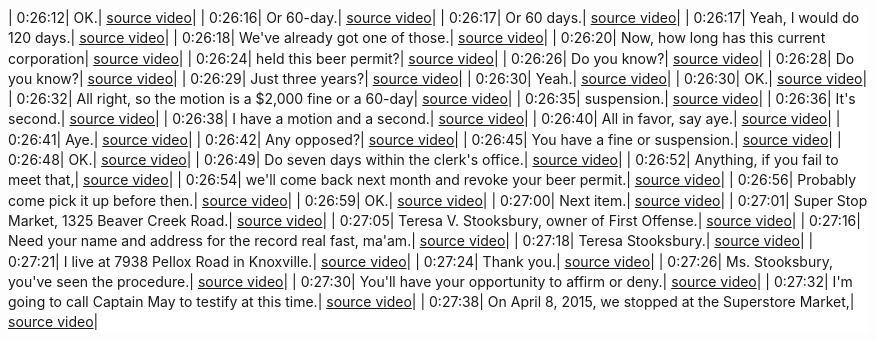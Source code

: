 | 0:26:12| OK.| [source video](https://archive.org/details/CoCom150427?start=1572)|
| 0:26:16| Or 60-day.| [source video](https://archive.org/details/CoCom150427?start=1576)|
| 0:26:17| Or 60 days.| [source video](https://archive.org/details/CoCom150427?start=1577)|
| 0:26:17| Yeah, I would do 120 days.| [source video](https://archive.org/details/CoCom150427?start=1577)|
| 0:26:18| We've already got one of those.| [source video](https://archive.org/details/CoCom150427?start=1578)|
| 0:26:20| Now, how long has this current corporation| [source video](https://archive.org/details/CoCom150427?start=1580)|
| 0:26:24| held this beer permit?| [source video](https://archive.org/details/CoCom150427?start=1584)|
| 0:26:26| Do you know?| [source video](https://archive.org/details/CoCom150427?start=1586)|
| 0:26:28| Do you know?| [source video](https://archive.org/details/CoCom150427?start=1588)|
| 0:26:29| Just three years?| [source video](https://archive.org/details/CoCom150427?start=1589)|
| 0:26:30| Yeah.| [source video](https://archive.org/details/CoCom150427?start=1590)|
| 0:26:30| OK.| [source video](https://archive.org/details/CoCom150427?start=1590)|
| 0:26:32| All right, so the motion is a $2,000 fine or a 60-day| [source video](https://archive.org/details/CoCom150427?start=1592)|
| 0:26:35| suspension.| [source video](https://archive.org/details/CoCom150427?start=1595)|
| 0:26:36| It's second.| [source video](https://archive.org/details/CoCom150427?start=1596)|
| 0:26:38| I have a motion and a second.| [source video](https://archive.org/details/CoCom150427?start=1598)|
| 0:26:40| All in favor, say aye.| [source video](https://archive.org/details/CoCom150427?start=1600)|
| 0:26:41| Aye.| [source video](https://archive.org/details/CoCom150427?start=1601)|
| 0:26:42| Any opposed?| [source video](https://archive.org/details/CoCom150427?start=1602)|
| 0:26:45| You have a fine or suspension.| [source video](https://archive.org/details/CoCom150427?start=1605)|
| 0:26:48| OK.| [source video](https://archive.org/details/CoCom150427?start=1608)|
| 0:26:49| Do seven days within the clerk's office.| [source video](https://archive.org/details/CoCom150427?start=1609)|
| 0:26:52| Anything, if you fail to meet that,| [source video](https://archive.org/details/CoCom150427?start=1612)|
| 0:26:54| we'll come back next month and revoke your beer permit.| [source video](https://archive.org/details/CoCom150427?start=1614)|
| 0:26:56| Probably come pick it up before then.| [source video](https://archive.org/details/CoCom150427?start=1616)|
| 0:26:59| OK.| [source video](https://archive.org/details/CoCom150427?start=1619)|
| 0:27:00| Next item.| [source video](https://archive.org/details/CoCom150427?start=1620)|
| 0:27:01| Super Stop Market, 1325 Beaver Creek Road.| [source video](https://archive.org/details/CoCom150427?start=1621)|
| 0:27:05| Teresa V. Stooksbury, owner of First Offense.| [source video](https://archive.org/details/CoCom150427?start=1625)|
| 0:27:16| Need your name and address for the record real fast, ma'am.| [source video](https://archive.org/details/CoCom150427?start=1636)|
| 0:27:18| Teresa Stooksbury.| [source video](https://archive.org/details/CoCom150427?start=1638)|
| 0:27:21| I live at 7938 Pellox Road in Knoxville.| [source video](https://archive.org/details/CoCom150427?start=1641)|
| 0:27:24| Thank you.| [source video](https://archive.org/details/CoCom150427?start=1644)|
| 0:27:26| Ms. Stooksbury, you've seen the procedure.| [source video](https://archive.org/details/CoCom150427?start=1646)|
| 0:27:30| You'll have your opportunity to affirm or deny.| [source video](https://archive.org/details/CoCom150427?start=1650)|
| 0:27:32| I'm going to call Captain May to testify at this time.| [source video](https://archive.org/details/CoCom150427?start=1652)|
| 0:27:38| On April 8, 2015, we stopped at the Superstore Market,| [source video](https://archive.org/details/CoCom150427?start=1658)|